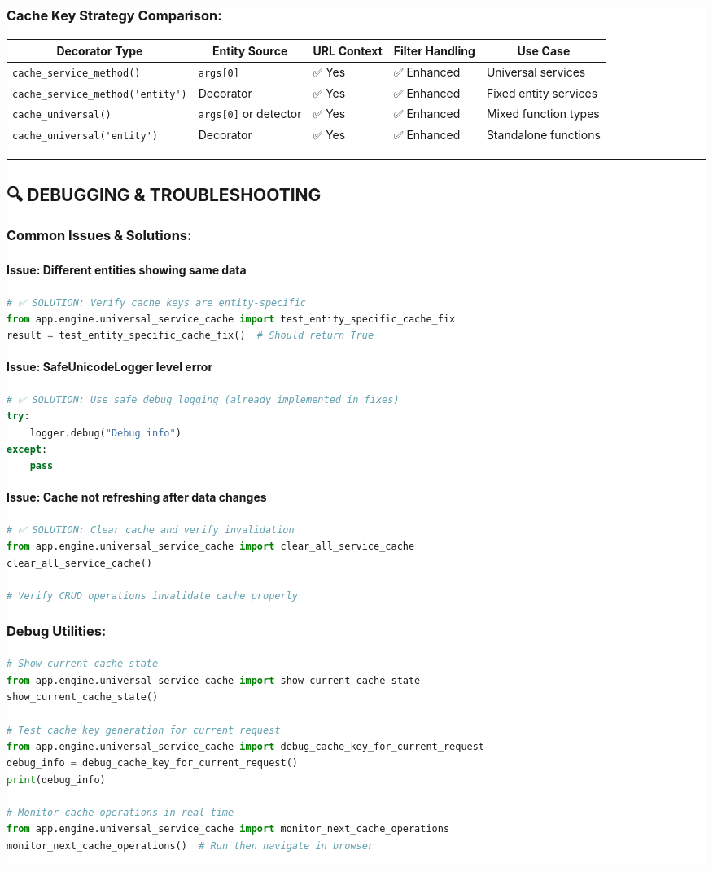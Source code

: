 ### **Cache Key Strategy Comparison:**

| Decorator Type | Entity Source | URL Context | Filter Handling | Use Case |
|---------------|---------------|-------------|-----------------|----------|
| `cache_service_method()` | `args[0]` | ✅ Yes | ✅ Enhanced | Universal services |
| `cache_service_method('entity')` | Decorator | ✅ Yes | ✅ Enhanced | Fixed entity services |
| `cache_universal()` | `args[0]` or detector | ✅ Yes | ✅ Enhanced | Mixed function types |
| `cache_universal('entity')` | Decorator | ✅ Yes | ✅ Enhanced | Standalone functions |

---

## 🔍 **DEBUGGING & TROUBLESHOOTING**

### **Common Issues & Solutions:**

#### **Issue: Different entities showing same data**
```python
# ✅ SOLUTION: Verify cache keys are entity-specific
from app.engine.universal_service_cache import test_entity_specific_cache_fix
result = test_entity_specific_cache_fix()  # Should return True
```

#### **Issue: SafeUnicodeLogger level error**  
```python
# ✅ SOLUTION: Use safe debug logging (already implemented in fixes)
try:
    logger.debug("Debug info")
except:
    pass
```

#### **Issue: Cache not refreshing after data changes**
```python
# ✅ SOLUTION: Clear cache and verify invalidation
from app.engine.universal_service_cache import clear_all_service_cache
clear_all_service_cache()

# Verify CRUD operations invalidate cache properly
```

### **Debug Utilities:**

```python
# Show current cache state
from app.engine.universal_service_cache import show_current_cache_state
show_current_cache_state()

# Test cache key generation for current request
from app.engine.universal_service_cache import debug_cache_key_for_current_request  
debug_info = debug_cache_key_for_current_request()
print(debug_info)

# Monitor cache operations in real-time
from app.engine.universal_service_cache import monitor_next_cache_operations
monitor_next_cache_operations()  # Run then navigate in browser
```

---